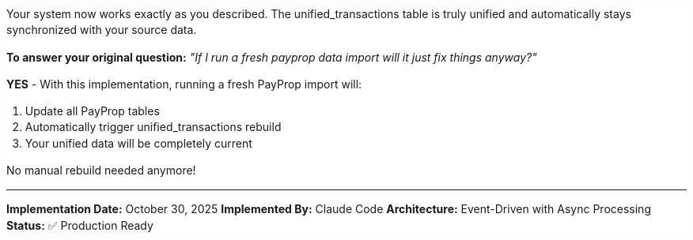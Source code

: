 Your system now works exactly as you described. The unified_transactions table is truly unified and automatically stays synchronized with your source data.

**To answer your original question:**
*"If I run a fresh payprop data import will it just fix things anyway?"*

**YES** - With this implementation, running a fresh PayProp import will:
1. Update all PayProp tables
2. Automatically trigger unified_transactions rebuild
3. Your unified data will be completely current

No manual rebuild needed anymore!

---

**Implementation Date:** October 30, 2025
**Implemented By:** Claude Code
**Architecture:** Event-Driven with Async Processing
**Status:** ✅ Production Ready
